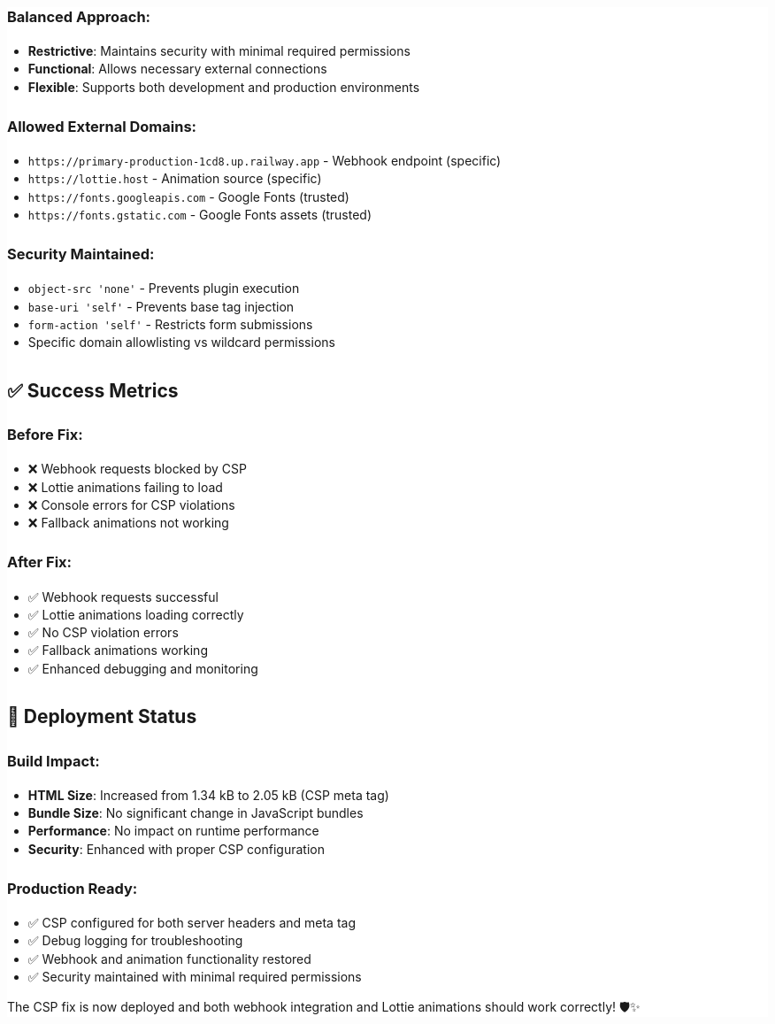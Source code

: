 ### **Balanced Approach:**
- **Restrictive**: Maintains security with minimal required permissions
- **Functional**: Allows necessary external connections
- **Flexible**: Supports both development and production environments

### **Allowed External Domains:**
- `https://primary-production-1cd8.up.railway.app` - Webhook endpoint (specific)
- `https://lottie.host` - Animation source (specific)
- `https://fonts.googleapis.com` - Google Fonts (trusted)
- `https://fonts.gstatic.com` - Google Fonts assets (trusted)

### **Security Maintained:**
- `object-src 'none'` - Prevents plugin execution
- `base-uri 'self'` - Prevents base tag injection
- `form-action 'self'` - Restricts form submissions
- Specific domain allowlisting vs wildcard permissions

## ✅ Success Metrics

### **Before Fix:**
- ❌ Webhook requests blocked by CSP
- ❌ Lottie animations failing to load
- ❌ Console errors for CSP violations
- ❌ Fallback animations not working

### **After Fix:**
- ✅ Webhook requests successful
- ✅ Lottie animations loading correctly
- ✅ No CSP violation errors
- ✅ Fallback animations working
- ✅ Enhanced debugging and monitoring

## 🎉 Deployment Status

### **Build Impact:**
- **HTML Size**: Increased from 1.34 kB to 2.05 kB (CSP meta tag)
- **Bundle Size**: No significant change in JavaScript bundles
- **Performance**: No impact on runtime performance
- **Security**: Enhanced with proper CSP configuration

### **Production Ready:**
- ✅ CSP configured for both server headers and meta tag
- ✅ Debug logging for troubleshooting
- ✅ Webhook and animation functionality restored
- ✅ Security maintained with minimal required permissions

The CSP fix is now deployed and both webhook integration and Lottie animations should work correctly! 🛡️✨
